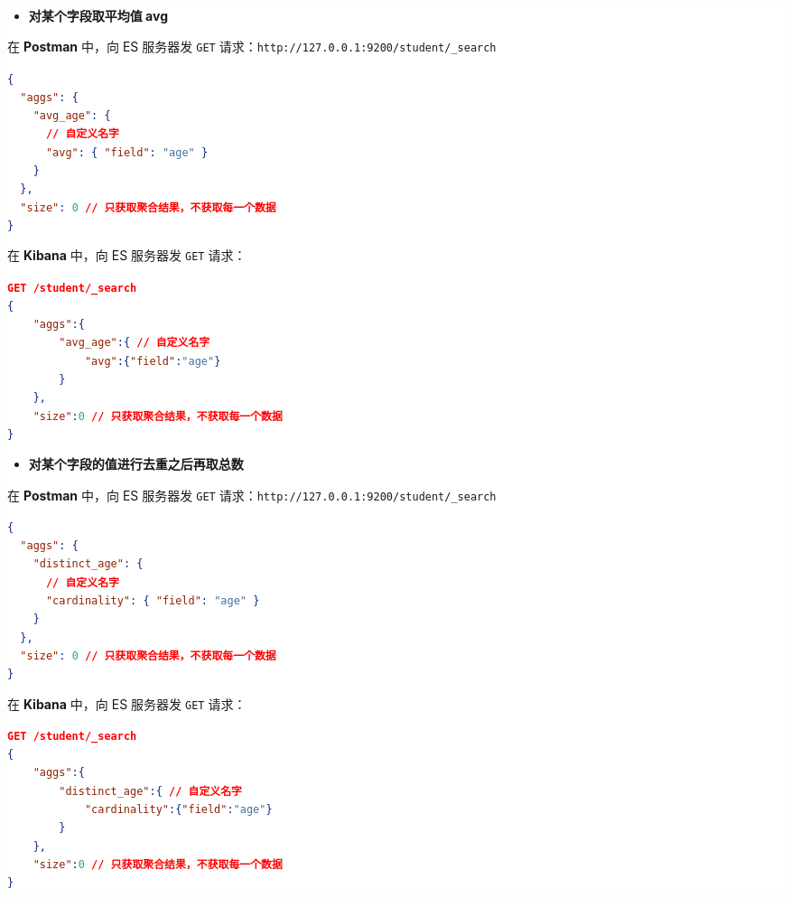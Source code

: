- **对某个字段取平均值 avg**

在 **Postman** 中，向 ES 服务器发 `GET` 请求：`http://127.0.0.1:9200/student/_search`

```json
{
  "aggs": {
    "avg_age": {
      // 自定义名字
      "avg": { "field": "age" }
    }
  },
  "size": 0 // 只获取聚合结果，不获取每一个数据
}
```

在 **Kibana** 中，向 ES 服务器发 `GET` 请求：

```json
GET /student/_search
{
    "aggs":{
        "avg_age":{ // 自定义名字
            "avg":{"field":"age"}
        }
    },
    "size":0 // 只获取聚合结果，不获取每一个数据
}
```

- **对某个字段的值进行去重之后再取总数**

在 **Postman** 中，向 ES 服务器发 `GET` 请求：`http://127.0.0.1:9200/student/_search`

```json
{
  "aggs": {
    "distinct_age": {
      // 自定义名字
      "cardinality": { "field": "age" }
    }
  },
  "size": 0 // 只获取聚合结果，不获取每一个数据
}
```

在 **Kibana** 中，向 ES 服务器发 `GET` 请求：

```json
GET /student/_search
{
    "aggs":{
        "distinct_age":{ // 自定义名字
            "cardinality":{"field":"age"}
        }
    },
    "size":0 // 只获取聚合结果，不获取每一个数据
}
```
